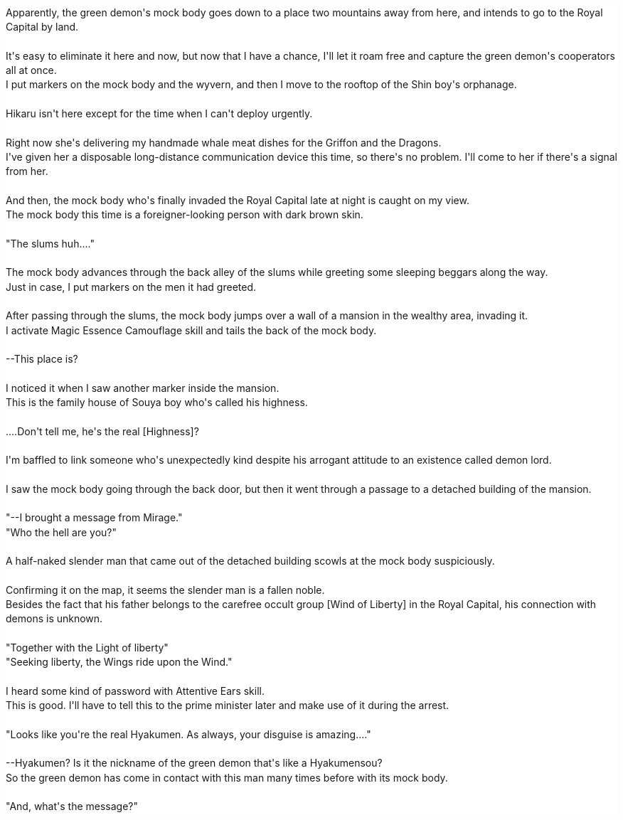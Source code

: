 Apparently, the green demon's mock body goes down to a place two mountains away from here, and intends to go to the Royal Capital by land.<br/>
<br/>
It's easy to eliminate it here and now, but now that I have a chance, I'll let it roam free and capture the green demon's cooperators all at once.<br/>
I put markers on the mock body and the wyvern, and then I move to the rooftop of the Shin boy's orphanage.<br/>
<br/>
Hikaru isn't here except for the time when I can't deploy urgently.<br/>
<br/>
Right now she's delivering my handmade whale meat dishes for the Griffon and the Dragons.<br/>
I've given her a disposable long-distance communication device this time, so there's no problem. I'll come to her if there's a signal from her.<br/>
<br/>
And then, the mock body who's finally invaded the Royal Capital late at night is caught on my view.<br/>
The mock body this time is a foreigner-looking person with dark brown skin.<br/>
<br/>
"The slums huh...."<br/>
<br/>
The mock body advances through the back alley of the slums while greeting some sleeping beggars along the way.<br/>
Just in case, I put markers on the men it had greeted.<br/>
<br/>
After passing through the slums, the mock body jumps over a wall of a mansion in the wealthy area, invading it.<br/>
I activate Magic Essence Camouflage skill and tails the back of the mock body.<br/>
<br/>
--This place is?<br/>
<br/>
I noticed it when I saw another marker inside the mansion.<br/>
This is the family house of Souya boy who's called his highness.<br/>
<br/>
....Don't tell me, he's the real [Highness]?<br/>
<br/>
I'm baffled to link someone who's unexpectedly kind despite his arrogant attitude to an existence called demon lord.<br/>
<br/>
I saw the mock body going through the back door, but then it went through a passage to a detached building of the mansion.<br/>
<br/>
"--I brought a message from Mirage."<br/>
"Who the hell are you?"<br/>
<br/>
A half-naked slender man that came out of the detached building scowls at the mock body suspiciously.<br/>
<br/>
Confirming it on the map, it seems the slender man is a fallen noble.<br/>
Besides the fact that his father belongs to the carefree occult group [Wind of Liberty] in the Royal Capital, his connection with demons is unknown.<br/>
<br/>
"Together with the Light of liberty"<br/>
"Seeking liberty, the Wings ride upon the Wind."<br/>
<br/>
I heard some kind of password with Attentive Ears skill.<br/>
This is good. I'll have to tell this to the prime minister later and make use of it during the arrest.<br/>
<br/>
"Looks like you're the real Hyakumen. As always, your disguise is amazing...."<br/>
<br/>
--Hyakumen? Is it the nickname of the green demon that's like a Hyakumensou?<br/>
So the green demon has come in contact with this man many times before with its mock body.<br/>
<br/>
"And, what's the message?"<br/>